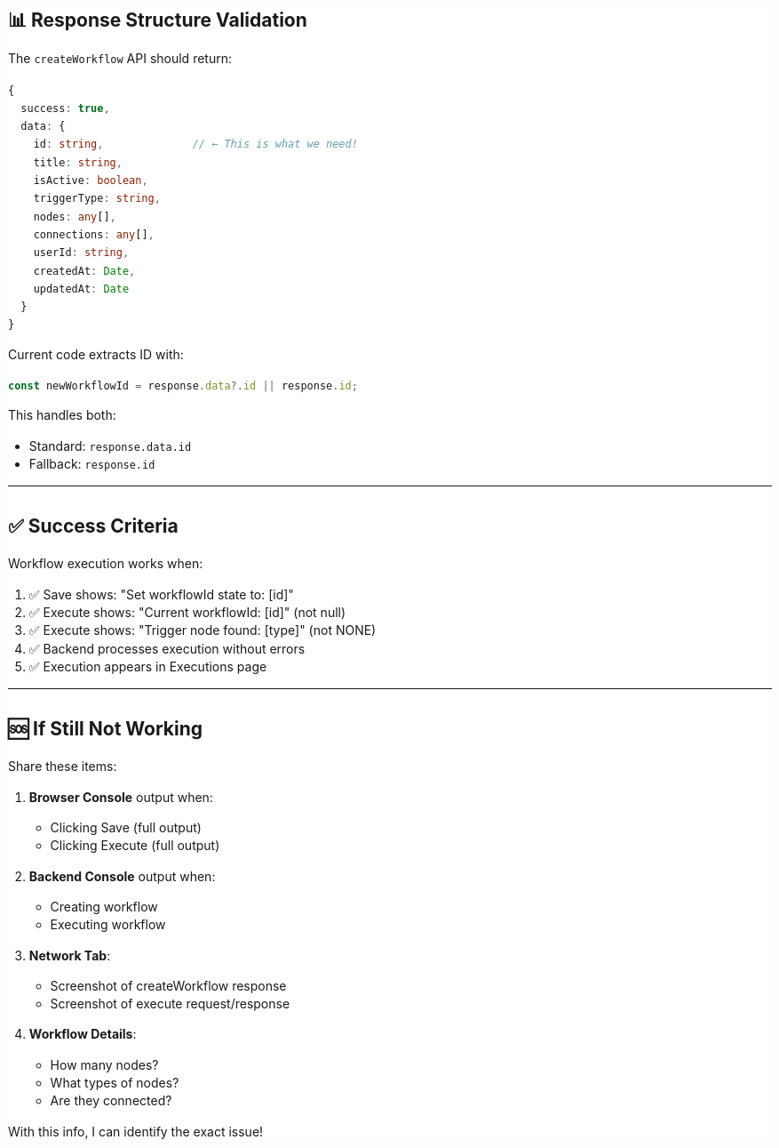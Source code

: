 
## 📊 Response Structure Validation

The `createWorkflow` API should return:
```typescript
{
  success: true,
  data: {
    id: string,              // ← This is what we need!
    title: string,
    isActive: boolean,
    triggerType: string,
    nodes: any[],
    connections: any[],
    userId: string,
    createdAt: Date,
    updatedAt: Date
  }
}
```

Current code extracts ID with:
```typescript
const newWorkflowId = response.data?.id || response.id;
```

This handles both:
- Standard: `response.data.id`
- Fallback: `response.id`

---

## ✅ Success Criteria

Workflow execution works when:
1. ✅ Save shows: "Set workflowId state to: [id]"
2. ✅ Execute shows: "Current workflowId: [id]" (not null)
3. ✅ Execute shows: "Trigger node found: [type]" (not NONE)
4. ✅ Backend processes execution without errors
5. ✅ Execution appears in Executions page

---

## 🆘 If Still Not Working

Share these items:

1. **Browser Console** output when:
   - Clicking Save (full output)
   - Clicking Execute (full output)

2. **Backend Console** output when:
   - Creating workflow
   - Executing workflow

3. **Network Tab**:
   - Screenshot of createWorkflow response
   - Screenshot of execute request/response

4. **Workflow Details**:
   - How many nodes?
   - What types of nodes?
   - Are they connected?

With this info, I can identify the exact issue!

